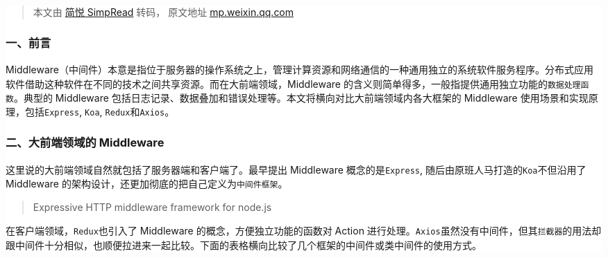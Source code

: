> 本文由 [简悦 SimpRead](http://ksria.com/simpread/) 转码， 原文地址 [mp.weixin.qq.com](https://mp.weixin.qq.com/s/C8Pi1RwZHcpwB1yUhFftUQ)

### 一、前言  

Middleware（中间件）本意是指位于服务器的操作系统之上，管理计算资源和网络通信的一种通用独立的系统软件服务程序。分布式应用软件借助这种软件在不同的技术之间共享资源。而在大前端领域，Middleware 的含义则简单得多，一般指提供通用独立功能的`数据处理函数`。典型的 Middleware 包括日志记录、数据叠加和错误处理等。本文将横向对比大前端领域内各大框架的 Middleware 使用场景和实现原理，包括`Express`, `Koa`, `Redux`和`Axios`。

### 二、大前端领域的 Middleware

这里说的大前端领域自然就包括了服务器端和客户端了。最早提出 Middleware 概念的是`Express`, 随后由原班人马打造的`Koa`不但沿用了 Middleware 的架构设计，还更加彻底的把自己定义为`中间件框架`。

> Expressive HTTP middleware framework for node.js

在客户端领域，`Redux`也引入了 Middleware 的概念，方便独立功能的函数对 Action 进行处理。`Axios`虽然没有中间件，但其`拦截器`的用法却跟中间件十分相似，也顺便拉进来一起比较。下面的表格横向比较了几个框架的中间件或类中间件的使用方式。
